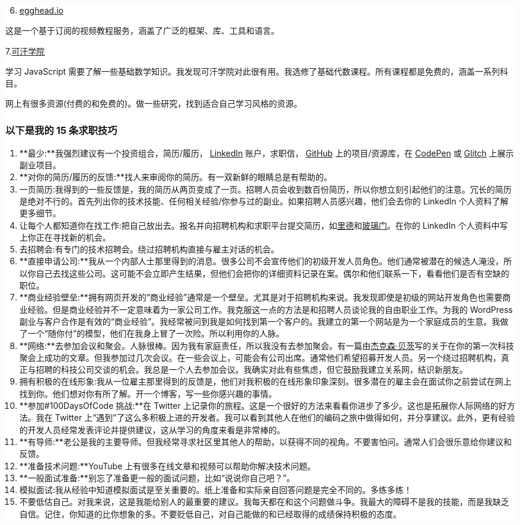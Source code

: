 6. [egghead.io](https://egghead.io/)

这是一个基于订阅的视频教程服务，涵盖了广泛的框架、库、工具和语言。

7.[可汗学院](https://www.khanacademy.org)

学习 JavaScript 需要了解一些基础数学知识。我发现可汗学院对此很有用。我选修了基础代数课程。所有课程都是免费的，涵盖一系列科目。

网上有很多资源(付费的和免费的)。做一些研究，找到适合自己学习风格的资源。

### 以下是我的 15 条求职技巧

1.  **最少:**我强烈建议有一个投资组合，简历/履历， [LinkedIn](https://www.linkedin.com/) 账户，求职信， [GitHub](https://github.com/) 上的项目/资源库，在 [CodePen](https://codepen.io/) 或 [Glitch](https://glitch.com/) 上展示副业项目。
2.  **对你的简历/履历的反馈:**找人来审阅你的简历。有一双新鲜的眼睛总是有帮助的。
3.  一页简历:我得到的一些反馈是，我的简历从两页变成了一页。招聘人员会收到数百份简历，所以你想立刻引起他们的注意。冗长的简历是绝对不行的。首先列出你的技术技能、任何相关经验/你参与过的副业。如果招聘人员感兴趣，他们会去你的 LinkedIn 个人资料了解更多细节。
4.  让每个人都知道你在找工作:把自己放出去。报名并向招聘机构和求职平台提交简历，如[里德](https://www.reedglobal.com/)和[玻璃门](https://www.glassdoor.com/index.htm)。在你的 LinkedIn 个人资料中写上你正在寻找新的机会。
5.  去招聘会:有专门的技术招聘会。绕过招聘机构直接与雇主对话的机会。
6.  **直接申请公司:**我从一个内部人士那里得到的消息。很多公司不会宣传他们的初级开发人员角色。他们通常被潜在的候选人淹没，所以你自己去找这些公司。这可能不会立即产生结果，但他们会把你的详细资料记录在案。偶尔和他们联系一下，看看他们是否有空缺的职位。
7.  **商业经验壁垒:**拥有网页开发的“商业经验”通常是一个壁垒。尤其是对于招聘机构来说。我发现即使是初级的网站开发角色也需要商业经验。但是商业经验并不一定意味着为一家公司工作。我克服这一点的方法是和招聘人员谈论我的自由职业工作。为我的 WordPress 副业与客户合作是有效的“商业经验”。我经常被问到我是如何找到第一个客户的。我建立的第一个网站是为一个家庭成员的生意。我做了一个“随你付”的模型，他们在我身上冒了一次险。所以利用你的人脉。
8.  **网络:**去参加会议和聚会。人脉很棒。因为我有家庭责任，所以我没有去参加聚会。有一篇由[杰克森·贝茨](https://www.freecodecamp.org/news/first-meetup/)写的关于在你的第一次科技聚会上成功的文章。但我参加过几次会议。在一些会议上，可能会有公司出席。通常他们希望招募开发人员。另一个绕过招聘机构，真正与招聘的科技公司交谈的机会。我总是一个人去参加会议。我确实对此有些焦虑，但它鼓励我建立关系网，结识新朋友。
9.  拥有积极的在线形象:我从一位雇主那里得到的反馈是，他们对我积极的在线形象印象深刻。很多潜在的雇主会在面试你之前尝试在网上找到你。他们想对你有所了解。开一个博客，写一些你感兴趣的事情。
10.  **参加#100DaysOfCode 挑战:**在 Twitter 上记录你的旅程。这是一个很好的方法来看看你进步了多少。这也是拓展你人际网络的好方法。我在 Twitter 上“遇到”了这么多积极上进的开发者。我可以看到其他人在他们的编码之旅中做得如何，并分享建议。此外，更有经验的开发人员经常发表评论并提供建议，这从学习的角度来看是非常棒的。
11.  **有导师:**老公是我的主要导师。但我经常寻求社区里其他人的帮助，以获得不同的视角。不要害怕问。通常人们会很乐意给你建议和反馈。
12.  **准备技术问题:**YouTube 上有很多在线文章和视频可以帮助你解决技术问题。
13.  **一般面试准备:**别忘了准备更一般的面试问题，比如“说说你自己吧？”。
14.  模拟面试:我从经验中知道模拟面试是至关重要的。纸上准备和实际亲自回答问题是完全不同的。多练多练！
15.  不要低估自己。对我来说，这是我能给别人的最重要的建议。我每天都在和这个问题做斗争。我最大的障碍不是我的技能，而是我缺乏自信。记住，你知道的比你想象的多。不要贬低自己，对自己能做的和已经取得的成绩保持积极的态度。
